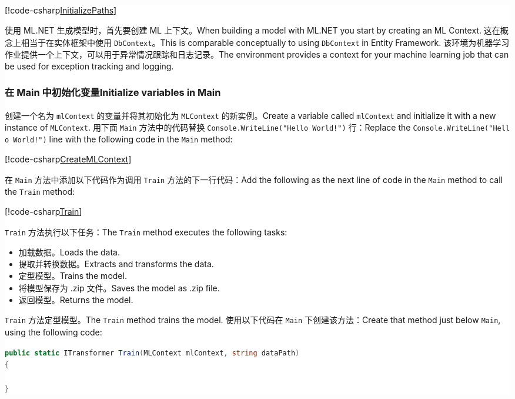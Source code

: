 [!code-csharp[InitializePaths](~/samples/machine-learning/tutorials/TaxiFarePrediction/Program.cs#2 "Define variables to store the data file paths")]

<span data-ttu-id="f1249-183">使用 ML.NET 生成模型时，首先要创建 ML 上下文。</span><span class="sxs-lookup"><span data-stu-id="f1249-183">When building a model with ML.NET you start by creating an ML Context.</span></span> <span data-ttu-id="f1249-184">这在概念上相当于在实体框架中使用 `DbContext`。</span><span class="sxs-lookup"><span data-stu-id="f1249-184">This is comparable conceptually to using `DbContext` in Entity Framework.</span></span> <span data-ttu-id="f1249-185">该环境为机器学习作业提供一个上下文，可以用于异常情况跟踪和日志记录。</span><span class="sxs-lookup"><span data-stu-id="f1249-185">The environment provides a context for your machine learning job that can be used for exception tracking and logging.</span></span>

### <a name="initialize-variables-in-main"></a><span data-ttu-id="f1249-186">在 Main 中初始化变量</span><span class="sxs-lookup"><span data-stu-id="f1249-186">Initialize variables in Main</span></span>

<span data-ttu-id="f1249-187">创建一个名为 `mlContext` 的变量并将其初始化为 `MLContext` 的新实例。</span><span class="sxs-lookup"><span data-stu-id="f1249-187">Create a variable called `mlContext` and initialize it with a new instance of `MLContext`.</span></span>  <span data-ttu-id="f1249-188">用下面 `Main` 方法中的代码替换 `Console.WriteLine("Hello World!")` 行：</span><span class="sxs-lookup"><span data-stu-id="f1249-188">Replace the `Console.WriteLine("Hello World!")` line with the following code in the `Main` method:</span></span>

[!code-csharp[CreateMLContext](~/samples/machine-learning/tutorials/TaxiFarePrediction/Program.cs#3 "Create the ML Context")]

<span data-ttu-id="f1249-189">在 `Main` 方法中添加以下代码作为调用 `Train` 方法的下一行代码：</span><span class="sxs-lookup"><span data-stu-id="f1249-189">Add the following as the next line of code in the `Main` method to call the `Train` method:</span></span>

[!code-csharp[Train](~/samples/machine-learning/tutorials/TaxiFarePrediction/Program.cs#5 "Train your model")]

<span data-ttu-id="f1249-190">`Train` 方法执行以下任务：</span><span class="sxs-lookup"><span data-stu-id="f1249-190">The `Train` method executes the following tasks:</span></span>

* <span data-ttu-id="f1249-191">加载数据。</span><span class="sxs-lookup"><span data-stu-id="f1249-191">Loads the data.</span></span>
* <span data-ttu-id="f1249-192">提取并转换数据。</span><span class="sxs-lookup"><span data-stu-id="f1249-192">Extracts and transforms the data.</span></span>
* <span data-ttu-id="f1249-193">定型模型。</span><span class="sxs-lookup"><span data-stu-id="f1249-193">Trains the model.</span></span>
* <span data-ttu-id="f1249-194">将模型保存为 .zip 文件。</span><span class="sxs-lookup"><span data-stu-id="f1249-194">Saves the model as .zip file.</span></span>
* <span data-ttu-id="f1249-195">返回模型。</span><span class="sxs-lookup"><span data-stu-id="f1249-195">Returns the model.</span></span>

<span data-ttu-id="f1249-196">`Train` 方法定型模型。</span><span class="sxs-lookup"><span data-stu-id="f1249-196">The `Train` method trains the model.</span></span> <span data-ttu-id="f1249-197">使用以下代码在 `Main` 下创建该方法：</span><span class="sxs-lookup"><span data-stu-id="f1249-197">Create that method just below `Main`, using the following code:</span></span>

```csharp
public static ITransformer Train(MLContext mlContext, string dataPath)
{

}
```
